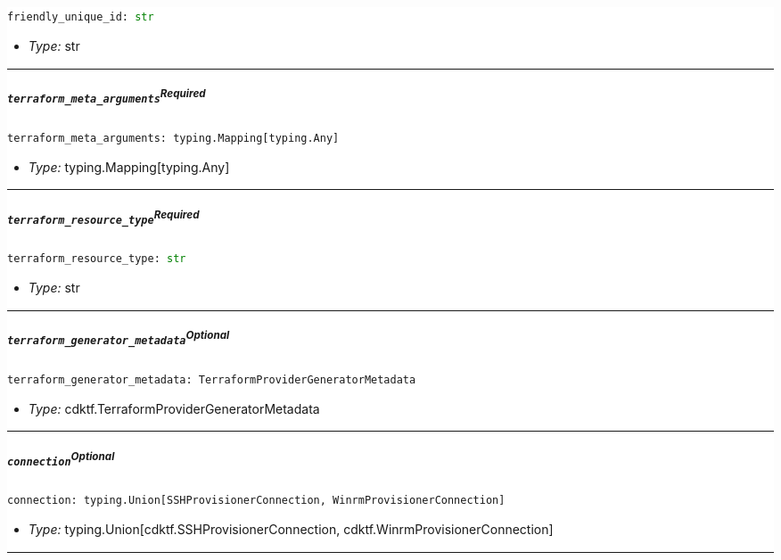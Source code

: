 ```python
friendly_unique_id: str
```

- *Type:* str

---

##### `terraform_meta_arguments`<sup>Required</sup> <a name="terraform_meta_arguments" id="rhizo-co-terraform-provider-oci.serviceMeshIngressGateway.ServiceMeshIngressGateway.property.terraformMetaArguments"></a>

```python
terraform_meta_arguments: typing.Mapping[typing.Any]
```

- *Type:* typing.Mapping[typing.Any]

---

##### `terraform_resource_type`<sup>Required</sup> <a name="terraform_resource_type" id="rhizo-co-terraform-provider-oci.serviceMeshIngressGateway.ServiceMeshIngressGateway.property.terraformResourceType"></a>

```python
terraform_resource_type: str
```

- *Type:* str

---

##### `terraform_generator_metadata`<sup>Optional</sup> <a name="terraform_generator_metadata" id="rhizo-co-terraform-provider-oci.serviceMeshIngressGateway.ServiceMeshIngressGateway.property.terraformGeneratorMetadata"></a>

```python
terraform_generator_metadata: TerraformProviderGeneratorMetadata
```

- *Type:* cdktf.TerraformProviderGeneratorMetadata

---

##### `connection`<sup>Optional</sup> <a name="connection" id="rhizo-co-terraform-provider-oci.serviceMeshIngressGateway.ServiceMeshIngressGateway.property.connection"></a>

```python
connection: typing.Union[SSHProvisionerConnection, WinrmProvisionerConnection]
```

- *Type:* typing.Union[cdktf.SSHProvisionerConnection, cdktf.WinrmProvisionerConnection]

---
